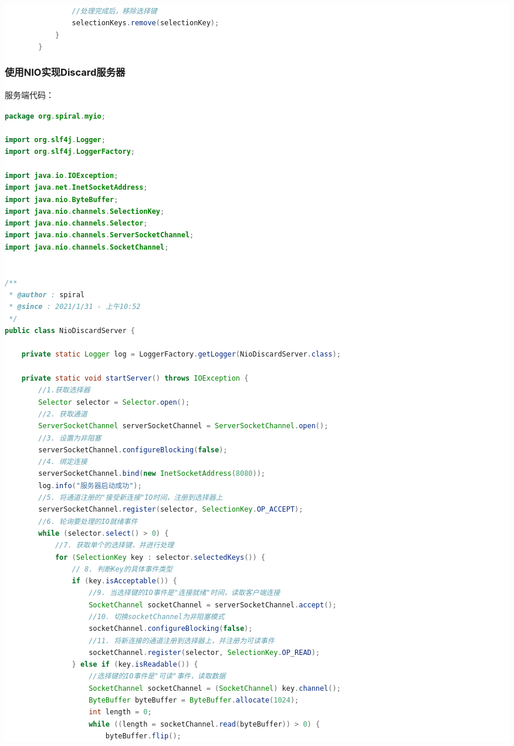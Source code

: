   ```java
                  //处理完成后，移除选择键
                  selectionKeys.remove(selectionKey);
              }
          }
  ```

### 使用NIO实现Discard服务器

服务端代码：

```java
package org.spiral.myio;

import org.slf4j.Logger;
import org.slf4j.LoggerFactory;

import java.io.IOException;
import java.net.InetSocketAddress;
import java.nio.ByteBuffer;
import java.nio.channels.SelectionKey;
import java.nio.channels.Selector;
import java.nio.channels.ServerSocketChannel;
import java.nio.channels.SocketChannel;


/**
 * @author : spiral
 * @since : 2021/1/31 - 上午10:52
 */
public class NioDiscardServer {

    private static Logger log = LoggerFactory.getLogger(NioDiscardServer.class);

    private static void startServer() throws IOException {
        //1.获取选择器
        Selector selector = Selector.open();
        //2. 获取通道
        ServerSocketChannel serverSocketChannel = ServerSocketChannel.open();
        //3. 设置为非阻塞
        serverSocketChannel.configureBlocking(false);
        //4. 绑定连接
        serverSocketChannel.bind(new InetSocketAddress(8080));
        log.info("服务器启动成功");
        //5. 将通道注册的"接受新连接"IO时间，注册到选择器上
        serverSocketChannel.register(selector, SelectionKey.OP_ACCEPT);
        //6. 轮询要处理的IO就绪事件
        while (selector.select() > 0) {
            //7. 获取单个的选择键，并进行处理
            for (SelectionKey key : selector.selectedKeys()) {
                // 8. 判断Key的具体事件类型
                if (key.isAcceptable()) {
                    //9. 当选择键的IO事件是"连接就绪"时间，读取客户端连接
                    SocketChannel socketChannel = serverSocketChannel.accept();
                    //10. 切换socketChannel为非阻塞模式
                    socketChannel.configureBlocking(false);
                    //11. 将新连接的通道注册到选择器上，并注册为可读事件
                    socketChannel.register(selector, SelectionKey.OP_READ);
                } else if (key.isReadable()) {
                    //选择键的IO事件是"可读"事件，读取数据
                    SocketChannel socketChannel = (SocketChannel) key.channel();
                    ByteBuffer byteBuffer = ByteBuffer.allocate(1024);
                    int length = 0;
                    while ((length = socketChannel.read(byteBuffer)) > 0) {
                        byteBuffer.flip();
```